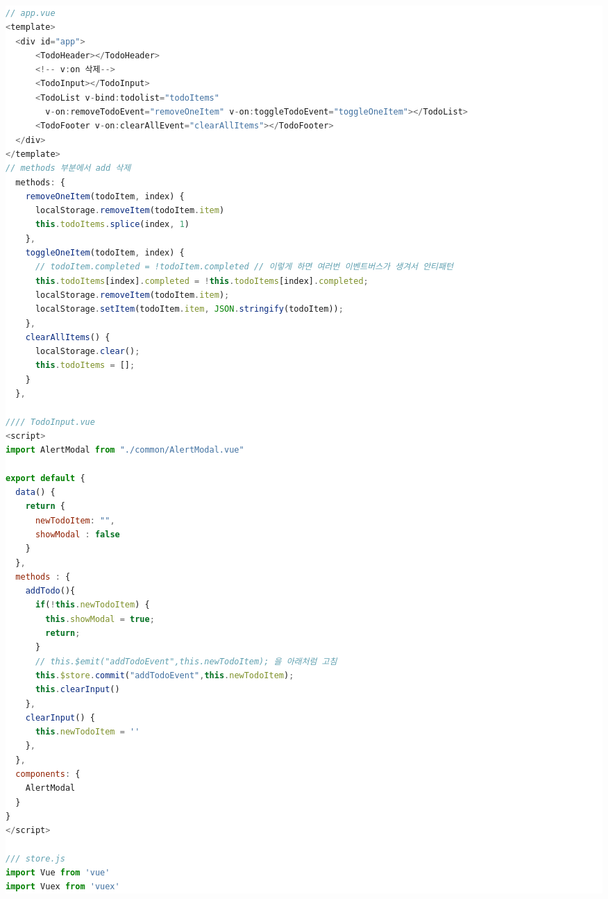 ```javascript 
// app.vue
<template>
  <div id="app">
      <TodoHeader></TodoHeader>
      <!-- v:on 삭제-->
      <TodoInput></TodoInput>
      <TodoList v-bind:todolist="todoItems" 
        v-on:removeTodoEvent="removeOneItem" v-on:toggleTodoEvent="toggleOneItem"></TodoList>
      <TodoFooter v-on:clearAllEvent="clearAllItems"></TodoFooter>
  </div>
</template>
// methods 부분에서 add 삭제
  methods: {
    removeOneItem(todoItem, index) {
      localStorage.removeItem(todoItem.item)
      this.todoItems.splice(index, 1)
    },
    toggleOneItem(todoItem, index) {
      // todoItem.completed = !todoItem.completed // 이렇게 하면 여러번 이벤트버스가 생겨서 안티패턴
      this.todoItems[index].completed = !this.todoItems[index].completed;  
      localStorage.removeItem(todoItem.item);
      localStorage.setItem(todoItem.item, JSON.stringify(todoItem));
    },
    clearAllItems() {
      localStorage.clear();
      this.todoItems = [];
    }
  },

//// TodoInput.vue
<script>
import AlertModal from "./common/AlertModal.vue"

export default {
  data() {
    return {
      newTodoItem: "",
      showModal : false
    }
  },
  methods : {
    addTodo(){
      if(!this.newTodoItem) { 
        this.showModal = true;
        return;
      }
      // this.$emit("addTodoEvent",this.newTodoItem); 을 아래처럼 고침
      this.$store.commit("addTodoEvent",this.newTodoItem);
      this.clearInput()
    },
    clearInput() {
      this.newTodoItem = ''
    },
  },
  components: {
    AlertModal
  }
}
</script>

/// store.js
import Vue from 'vue'
import Vuex from 'vuex'
```